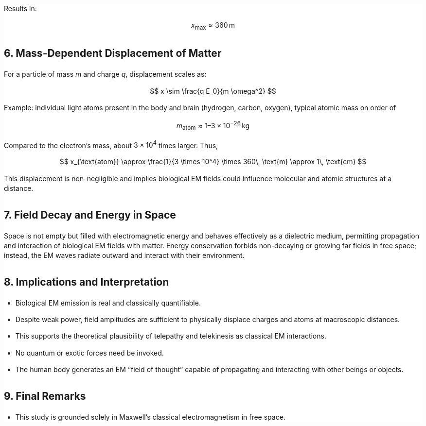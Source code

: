 Results in:

$$
x_{\max} \approx 360\, \text{m}
$$

## 6. Mass-Dependent Displacement of Matter

For a particle of mass $m$ and charge $q$, displacement scales as:

$$
x \sim \frac{q E_0}{m \omega^2}
$$

Example: individual light atoms present in the body and brain (hydrogen, carbon, oxygen), typical atomic mass on order of

$$
m_{\text{atom}} \approx 1\text{–}3 \times 10^{-26}\, \text{kg}
$$

Compared to the electron’s mass, about $3 \times 10^4$ times larger. Thus,

$$
x_{\text{atom}} \approx \frac{1}{3 \times 10^4} \times 360\, \text{m} \approx 1\, \text{cm}
$$

This displacement is non-negligible and implies biological EM fields could influence molecular and atomic structures at a distance.

## 7. Field Decay and Energy in Space

Space is not empty but filled with electromagnetic energy and behaves effectively as a dielectric medium, permitting propagation and interaction of biological EM fields with matter. Energy conservation forbids non-decaying or growing far fields in free space; instead, the EM waves radiate outward and interact with their environment.

## 8. Implications and Interpretation

* Biological EM emission is real and classically quantifiable.

* Despite weak power, field amplitudes are sufficient to physically displace charges and atoms at macroscopic distances.

* This supports the theoretical plausibility of telepathy and telekinesis as classical EM interactions.

* No quantum or exotic forces need be invoked.

* The human body generates an EM “field of thought” capable of propagating and interacting with other beings or objects.

## 9. Final Remarks

* This study is grounded solely in Maxwell’s classical electromagnetism in free space.
